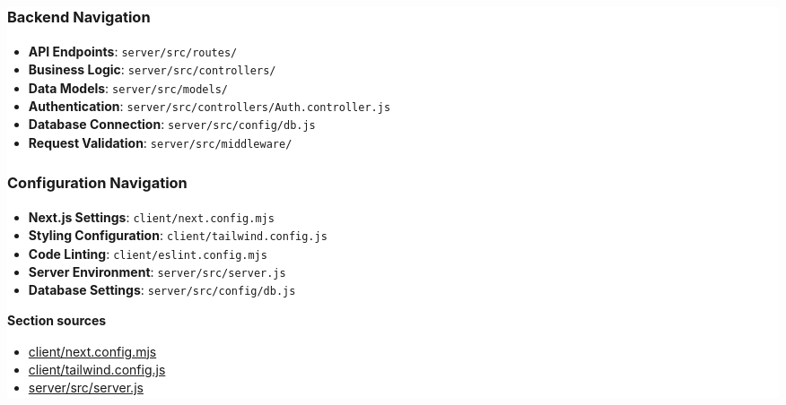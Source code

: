 ### Backend Navigation
- **API Endpoints**: `server/src/routes/`
- **Business Logic**: `server/src/controllers/`
- **Data Models**: `server/src/models/`
- **Authentication**: `server/src/controllers/Auth.controller.js`
- **Database Connection**: `server/src/config/db.js`
- **Request Validation**: `server/src/middleware/`

### Configuration Navigation
- **Next.js Settings**: `client/next.config.mjs`
- **Styling Configuration**: `client/tailwind.config.js`
- **Code Linting**: `client/eslint.config.mjs`
- **Server Environment**: `server/src/server.js`
- **Database Settings**: `server/src/config/db.js`

**Section sources**
- [client/next.config.mjs](file://client/next.config.mjs)
- [client/tailwind.config.js](file://client/tailwind.config.js)
- [server/src/server.js](file://server/src/server.js)